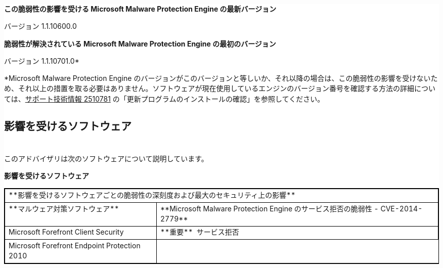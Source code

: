 <td style="border:1px solid black;"><p><strong>この脆弱性の影響を受ける Microsoft Malware Protection Engine の最新バージョン</strong></p></td>
<td style="border:1px solid black;"><p>バージョン 1.1.10600.0</p></td>
</tr>  
<tr class="odd">
<td style="border:1px solid black;"><p><strong>脆弱性が解決されている Microsoft Malware Protection Engine の最初のバージョン</strong></p></td>
<td style="border:1px solid black;"><p>バージョン 1.1.10701.0*</p></td>
</tr>  
</tbody>  
</table>
  
\*Microsoft Malware Protection Engine のバージョンがこのバージョンと等しいか、それ以降の場合は、この脆弱性の影響を受けないため、それ以上の措置を取る必要はありません。ソフトウェアが現在使用しているエンジンのバージョン番号を確認する方法の詳細については、[サポート技術情報 2510781](https://support.microsoft.com/kb/2510781/ja) の「更新プログラムのインストールの確認」を参照してください。
  
影響を受けるソフトウェア  
------------------------
  
<span id="sectionToggle1"></span>  
このアドバイザリは次のソフトウェアについて説明しています。
  
**影響を受けるソフトウェア**

<p> </p>
<table style="border:1px solid black;">  
<tr>
<td style="border:1px solid black;" colspan="2">
**影響を受けるソフトウェアごとの脆弱性の深刻度および最大のセキュリティ上の影響**

</td>
</tr>
<tr>
<td style="border:1px solid black;">
**マルウェア対策ソフトウェア**

</td>
<td style="border:1px solid black;">
**Microsoft Malware Protection Engine のサービス拒否の脆弱性 - CVE-2014-2779**

</td>
</tr>
<tr>
<td style="border:1px solid black;">
Microsoft Forefront Client Security

</td>
<td style="border:1px solid black;">
**重要**   
サービス拒否

</td>
</tr>
<tr>
<td style="border:1px solid black;">
Microsoft Forefront Endpoint Protection 2010
